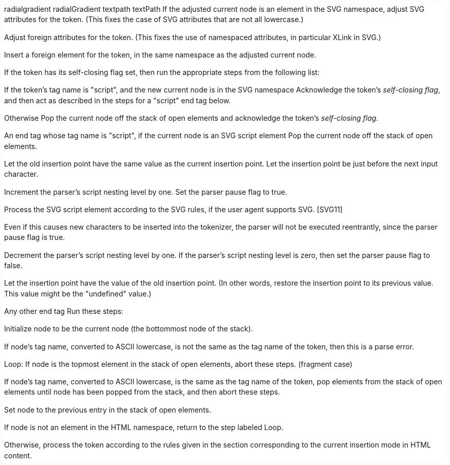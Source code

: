 radialgradient  radialGradient
textpath    textPath
If the adjusted current node is an element in the SVG namespace, adjust SVG attributes for the token. (This fixes the case of SVG attributes that are not all lowercase.)

Adjust foreign attributes for the token. (This fixes the use of namespaced attributes, in particular XLink in SVG.)

Insert a foreign element for the token, in the same namespace as the adjusted current node.

If the token has its self-closing flag set, then run the appropriate steps from the following list:

If the token’s tag name is "script", and the new current node is in the SVG namespace
Acknowledge the token’s *self-closing flag*, and then act as described in the steps for a "script" end tag below.

Otherwise
Pop the current node off the stack of open elements and acknowledge the token’s *self-closing flag*.

An end tag whose tag name is "script", if the current node is an SVG script element
Pop the current node off the stack of open elements.

Let the old insertion point have the same value as the current insertion point. Let the insertion point be just before the next input character.

Increment the parser’s script nesting level by one. Set the parser pause flag to true.

Process the SVG script element according to the SVG rules, if the user agent supports SVG.  [SVG11]

Even if this causes new characters to be inserted into the tokenizer, the parser will not be executed reentrantly, since the parser pause flag is true.

Decrement the parser’s script nesting level by one. If the parser’s script nesting level is zero, then set the parser pause flag to false.

Let the insertion point have the value of the old insertion point. (In other words, restore the insertion point to its previous value. This value might be the "undefined" value.)

Any other end tag
Run these steps:

Initialize node to be the current node (the bottommost node of the stack).

If node’s tag name, converted to ASCII lowercase, is not the same as the tag name of the token, then this is a parse error.

Loop: If node is the topmost element in the stack of open elements, abort these steps. (fragment case)

If node’s tag name, converted to ASCII lowercase, is the same as the tag name of the token, pop elements from the stack of open elements until node has been popped from the stack, and then abort these steps.

Set node to the previous entry in the stack of open elements.

If node is not an element in the HTML namespace, return to the step labeled Loop.

Otherwise, process the token according to the rules given in the section corresponding to the current insertion mode in HTML content.

